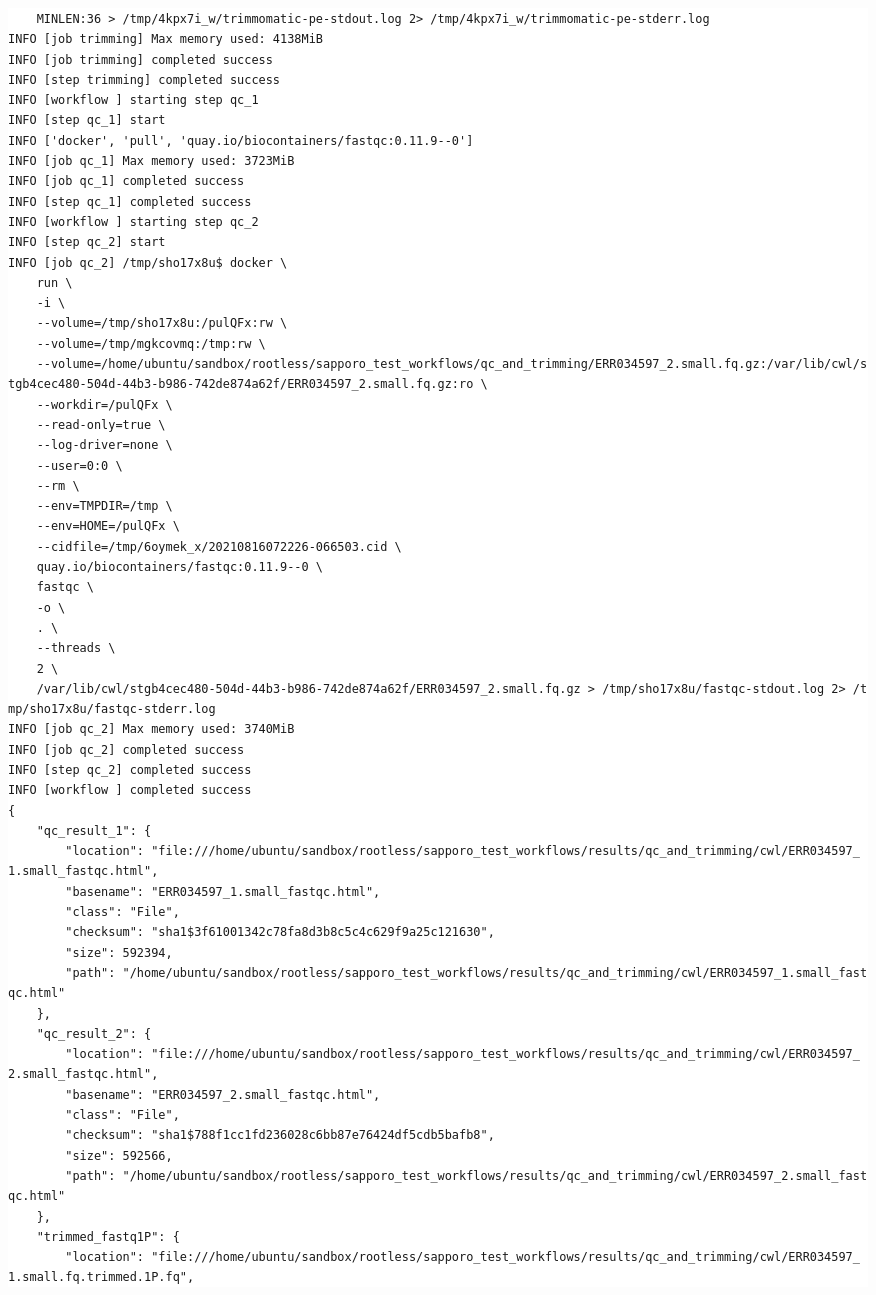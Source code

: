 ```
    MINLEN:36 > /tmp/4kpx7i_w/trimmomatic-pe-stdout.log 2> /tmp/4kpx7i_w/trimmomatic-pe-stderr.log
INFO [job trimming] Max memory used: 4138MiB
INFO [job trimming] completed success
INFO [step trimming] completed success
INFO [workflow ] starting step qc_1
INFO [step qc_1] start
INFO ['docker', 'pull', 'quay.io/biocontainers/fastqc:0.11.9--0']
INFO [job qc_1] Max memory used: 3723MiB
INFO [job qc_1] completed success
INFO [step qc_1] completed success
INFO [workflow ] starting step qc_2
INFO [step qc_2] start
INFO [job qc_2] /tmp/sho17x8u$ docker \
    run \
    -i \
    --volume=/tmp/sho17x8u:/pulQFx:rw \
    --volume=/tmp/mgkcovmq:/tmp:rw \
    --volume=/home/ubuntu/sandbox/rootless/sapporo_test_workflows/qc_and_trimming/ERR034597_2.small.fq.gz:/var/lib/cwl/stgb4cec480-504d-44b3-b986-742de874a62f/ERR034597_2.small.fq.gz:ro \
    --workdir=/pulQFx \
    --read-only=true \
    --log-driver=none \
    --user=0:0 \
    --rm \
    --env=TMPDIR=/tmp \
    --env=HOME=/pulQFx \
    --cidfile=/tmp/6oymek_x/20210816072226-066503.cid \
    quay.io/biocontainers/fastqc:0.11.9--0 \
    fastqc \
    -o \
    . \
    --threads \
    2 \
    /var/lib/cwl/stgb4cec480-504d-44b3-b986-742de874a62f/ERR034597_2.small.fq.gz > /tmp/sho17x8u/fastqc-stdout.log 2> /tmp/sho17x8u/fastqc-stderr.log
INFO [job qc_2] Max memory used: 3740MiB
INFO [job qc_2] completed success
INFO [step qc_2] completed success
INFO [workflow ] completed success
{
    "qc_result_1": {
        "location": "file:///home/ubuntu/sandbox/rootless/sapporo_test_workflows/results/qc_and_trimming/cwl/ERR034597_1.small_fastqc.html",
        "basename": "ERR034597_1.small_fastqc.html",
        "class": "File",
        "checksum": "sha1$3f61001342c78fa8d3b8c5c4c629f9a25c121630",
        "size": 592394,
        "path": "/home/ubuntu/sandbox/rootless/sapporo_test_workflows/results/qc_and_trimming/cwl/ERR034597_1.small_fastqc.html"
    },
    "qc_result_2": {
        "location": "file:///home/ubuntu/sandbox/rootless/sapporo_test_workflows/results/qc_and_trimming/cwl/ERR034597_2.small_fastqc.html",
        "basename": "ERR034597_2.small_fastqc.html",
        "class": "File",
        "checksum": "sha1$788f1cc1fd236028c6bb87e76424df5cdb5bafb8",
        "size": 592566,
        "path": "/home/ubuntu/sandbox/rootless/sapporo_test_workflows/results/qc_and_trimming/cwl/ERR034597_2.small_fastqc.html"
    },
    "trimmed_fastq1P": {
        "location": "file:///home/ubuntu/sandbox/rootless/sapporo_test_workflows/results/qc_and_trimming/cwl/ERR034597_1.small.fq.trimmed.1P.fq",
```
